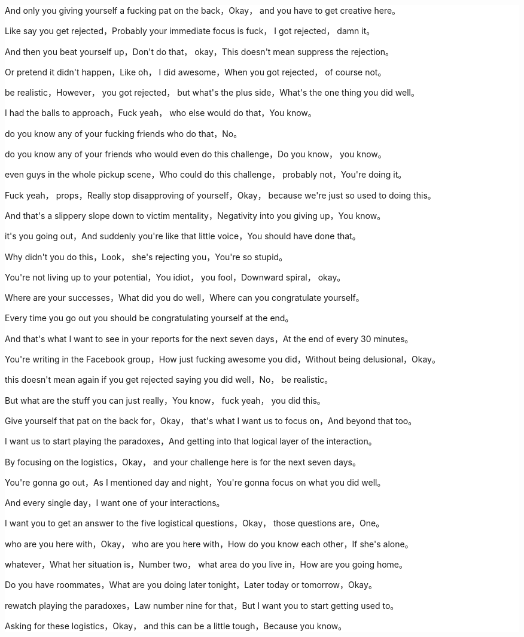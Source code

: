 And only you giving yourself a fucking pat on the back，Okay， and you have to get creative here。

Like say you get rejected，Probably your immediate focus is fuck， I got rejected， damn it。

And then you beat yourself up，Don't do that， okay，This doesn't mean suppress the rejection。

Or pretend it didn't happen，Like oh， I did awesome，When you got rejected， of course not。

 be realistic，However， you got rejected， but what's the plus side，What's the one thing you did well。

I had the balls to approach，Fuck yeah， who else would do that，You know。

 do you know any of your fucking friends who do that，No。

 do you know any of your friends who would even do this challenge，Do you know， you know。

 even guys in the whole pickup scene，Who could do this challenge， probably not，You're doing it。

Fuck yeah， props，Really stop disapproving of yourself，Okay， because we're just so used to doing this。

And that's a slippery slope down to victim mentality，Negativity into you giving up，You know。

 it's you going out，And suddenly you're like that little voice，You should have done that。

Why didn't you do this，Look， she's rejecting you，You're so stupid。

You're not living up to your potential，You idiot， you fool，Downward spiral， okay。

Where are your successes，What did you do well，Where can you congratulate yourself。

Every time you go out you should be congratulating yourself at the end。

And that's what I want to see in your reports for the next seven days，At the end of every 30 minutes。

You're writing in the Facebook group，How just fucking awesome you did，Without being delusional，Okay。

 this doesn't mean again if you get rejected saying you did well，No， be realistic。

But what are the stuff you can just really，You know， fuck yeah， you did this。

Give yourself that pat on the back for，Okay， that's what I want us to focus on，And beyond that too。

I want us to start playing the paradoxes，And getting into that logical layer of the interaction。

By focusing on the logistics，Okay， and your challenge here is for the next seven days。

You're gonna go out，As I mentioned day and night，You're gonna focus on what you did well。

And every single day，I want one of your interactions。

I want you to get an answer to the five logistical questions，Okay， those questions are，One。

 who are you here with，Okay， who are you here with，How do you know each other，If she's alone。

 whatever，What her situation is，Number two， what area do you live in，How are you going home。

Do you have roommates，What are you doing later tonight，Later today or tomorrow，Okay。

 rewatch playing the paradoxes，Law number nine for that，But I want you to start getting used to。

Asking for these logistics，Okay， and this can be a little tough，Because you know。
